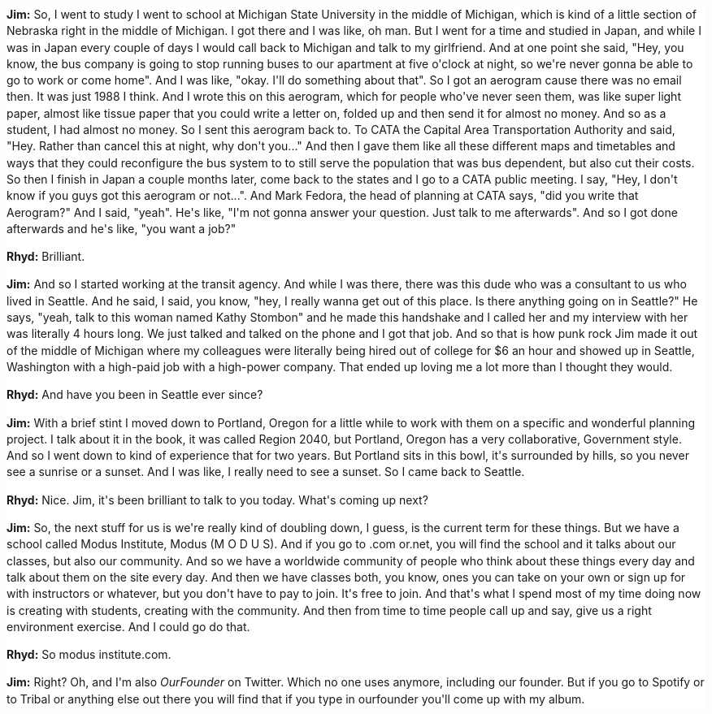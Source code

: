 **Jim:** So, I went to study I went to school at Michigan State University in the middle of Michigan, which is kind of a little section of Nebraska right in the middle of Michigan. I got there and I was like, oh man. But I went for a time and studied in Japan, and while I was in Japan every couple of days I would call back to Michigan and talk to my girlfriend. And at one point she said, "Hey, you know, the bus company is going to stop running buses to our apartment at five o'clock at night, so we're never gonna be able to go to work or come home". And I was like, "okay. I'll do something about that". So I got an aerogram cause there was no email then. It was just 1988 I think. And I wrote this on this aerogram, which for people who've never seen them, was like super light paper, almost like tissue paper that you could write a letter on, folded up and then send it for almost no money. And so as a student, I had almost no money. So I sent this aerogram back to. To CATA the Capital Area Transportation Authority and said, "Hey. Rather than cancel this at night, why don't you..." And then I gave them like all these different maps and timetables and ways that they could reconfigure the bus system to to still serve the population that was bus dependent, but also cut their costs. So then I finish in Japan a couple months later, come back to the states and I go to a CATA public meeting. I say, "Hey, I don't know if you guys got this aerogram or not...". And Mark Fedora, the head of planning at CATA says, "did you write that Aerogram?" And I said, "yeah". He's like, "I'm not gonna answer your question. Just talk to me afterwards". And so I got done afterwards and he's like, "you want a job?"

**Rhyd:** Brilliant.

**Jim:** And so I started working at the transit agency. And while I was there, there was this dude who was a consultant to us who lived in Seattle. And he said, I said, you know, "hey, I really wanna get out of this place. Is there anything going on in Seattle?" He says, "yeah, talk to this woman named Kathy Stombon" and he made this handshake and I called her and my interview with her was literally 4 hours long. We just talked and talked on the phone and I got that job. And so that is how punk rock Jim made it out of the middle of Michigan where my colleagues were literally being hired out of college for $6 an hour and showed up in Seattle, Washington with a high-paid job with a high-power company. That ended up loving me a lot more than I thought they would. 

**Rhyd:** And have you been in Seattle ever since?

**Jim:** With a brief stint I moved down to Portland, Oregon for a little while to work with them on a specific and wonderful planning project. I talk about it in the book, it was called Region 2040, but Portland, Oregon has a very collaborative, Government style. And so I went down to kind of experience that for two years. But Portland sits in this bowl, it's surrounded by hills, so you never see a sunrise or a sunset. And I was like, I really need to see a sunset. So I came back to Seattle.

**Rhyd:** Nice. Jim, it's been brilliant to talk to you today. What's coming up next?

**Jim:** So, the next stuff for us is we're really kind of doubling down, I guess, is the current term for these things. But we have a school called Modus Institute, Modus (M O D U S). And if you go to .com or.net, you will find the school and it talks about our classes, but also our community. And so we have a worldwide community of people who think about these things every day and talk about them on the site every day. And then we have classes both, you know, ones you can take on your own or sign up for with instructors or whatever, but you don't have to pay to join. It's free to join. And that's what I spend most of my time doing now is creating with students, creating with the community. And then from time to time people call up and say, give us a right environment exercise. And I could go do that.

**Rhyd:** So modus institute.com.

**Jim:** Right? Oh, and I'm also _OurFounder_ on Twitter. Which no one uses anymore, including our founder. But if you go to Spotify or to Tribal or anything else out there you will find that if you type in ourfounder you'll come up with my album.
